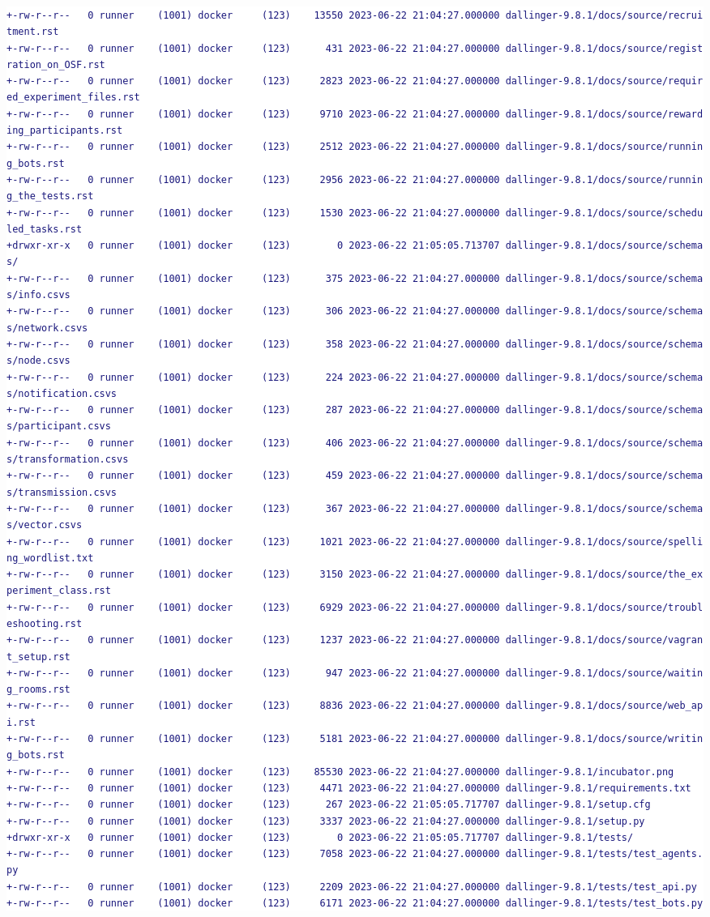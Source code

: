 ```diff
+-rw-r--r--   0 runner    (1001) docker     (123)    13550 2023-06-22 21:04:27.000000 dallinger-9.8.1/docs/source/recruitment.rst
+-rw-r--r--   0 runner    (1001) docker     (123)      431 2023-06-22 21:04:27.000000 dallinger-9.8.1/docs/source/registration_on_OSF.rst
+-rw-r--r--   0 runner    (1001) docker     (123)     2823 2023-06-22 21:04:27.000000 dallinger-9.8.1/docs/source/required_experiment_files.rst
+-rw-r--r--   0 runner    (1001) docker     (123)     9710 2023-06-22 21:04:27.000000 dallinger-9.8.1/docs/source/rewarding_participants.rst
+-rw-r--r--   0 runner    (1001) docker     (123)     2512 2023-06-22 21:04:27.000000 dallinger-9.8.1/docs/source/running_bots.rst
+-rw-r--r--   0 runner    (1001) docker     (123)     2956 2023-06-22 21:04:27.000000 dallinger-9.8.1/docs/source/running_the_tests.rst
+-rw-r--r--   0 runner    (1001) docker     (123)     1530 2023-06-22 21:04:27.000000 dallinger-9.8.1/docs/source/scheduled_tasks.rst
+drwxr-xr-x   0 runner    (1001) docker     (123)        0 2023-06-22 21:05:05.713707 dallinger-9.8.1/docs/source/schemas/
+-rw-r--r--   0 runner    (1001) docker     (123)      375 2023-06-22 21:04:27.000000 dallinger-9.8.1/docs/source/schemas/info.csvs
+-rw-r--r--   0 runner    (1001) docker     (123)      306 2023-06-22 21:04:27.000000 dallinger-9.8.1/docs/source/schemas/network.csvs
+-rw-r--r--   0 runner    (1001) docker     (123)      358 2023-06-22 21:04:27.000000 dallinger-9.8.1/docs/source/schemas/node.csvs
+-rw-r--r--   0 runner    (1001) docker     (123)      224 2023-06-22 21:04:27.000000 dallinger-9.8.1/docs/source/schemas/notification.csvs
+-rw-r--r--   0 runner    (1001) docker     (123)      287 2023-06-22 21:04:27.000000 dallinger-9.8.1/docs/source/schemas/participant.csvs
+-rw-r--r--   0 runner    (1001) docker     (123)      406 2023-06-22 21:04:27.000000 dallinger-9.8.1/docs/source/schemas/transformation.csvs
+-rw-r--r--   0 runner    (1001) docker     (123)      459 2023-06-22 21:04:27.000000 dallinger-9.8.1/docs/source/schemas/transmission.csvs
+-rw-r--r--   0 runner    (1001) docker     (123)      367 2023-06-22 21:04:27.000000 dallinger-9.8.1/docs/source/schemas/vector.csvs
+-rw-r--r--   0 runner    (1001) docker     (123)     1021 2023-06-22 21:04:27.000000 dallinger-9.8.1/docs/source/spelling_wordlist.txt
+-rw-r--r--   0 runner    (1001) docker     (123)     3150 2023-06-22 21:04:27.000000 dallinger-9.8.1/docs/source/the_experiment_class.rst
+-rw-r--r--   0 runner    (1001) docker     (123)     6929 2023-06-22 21:04:27.000000 dallinger-9.8.1/docs/source/troubleshooting.rst
+-rw-r--r--   0 runner    (1001) docker     (123)     1237 2023-06-22 21:04:27.000000 dallinger-9.8.1/docs/source/vagrant_setup.rst
+-rw-r--r--   0 runner    (1001) docker     (123)      947 2023-06-22 21:04:27.000000 dallinger-9.8.1/docs/source/waiting_rooms.rst
+-rw-r--r--   0 runner    (1001) docker     (123)     8836 2023-06-22 21:04:27.000000 dallinger-9.8.1/docs/source/web_api.rst
+-rw-r--r--   0 runner    (1001) docker     (123)     5181 2023-06-22 21:04:27.000000 dallinger-9.8.1/docs/source/writing_bots.rst
+-rw-r--r--   0 runner    (1001) docker     (123)    85530 2023-06-22 21:04:27.000000 dallinger-9.8.1/incubator.png
+-rw-r--r--   0 runner    (1001) docker     (123)     4471 2023-06-22 21:04:27.000000 dallinger-9.8.1/requirements.txt
+-rw-r--r--   0 runner    (1001) docker     (123)      267 2023-06-22 21:05:05.717707 dallinger-9.8.1/setup.cfg
+-rw-r--r--   0 runner    (1001) docker     (123)     3337 2023-06-22 21:04:27.000000 dallinger-9.8.1/setup.py
+drwxr-xr-x   0 runner    (1001) docker     (123)        0 2023-06-22 21:05:05.717707 dallinger-9.8.1/tests/
+-rw-r--r--   0 runner    (1001) docker     (123)     7058 2023-06-22 21:04:27.000000 dallinger-9.8.1/tests/test_agents.py
+-rw-r--r--   0 runner    (1001) docker     (123)     2209 2023-06-22 21:04:27.000000 dallinger-9.8.1/tests/test_api.py
+-rw-r--r--   0 runner    (1001) docker     (123)     6171 2023-06-22 21:04:27.000000 dallinger-9.8.1/tests/test_bots.py
```
